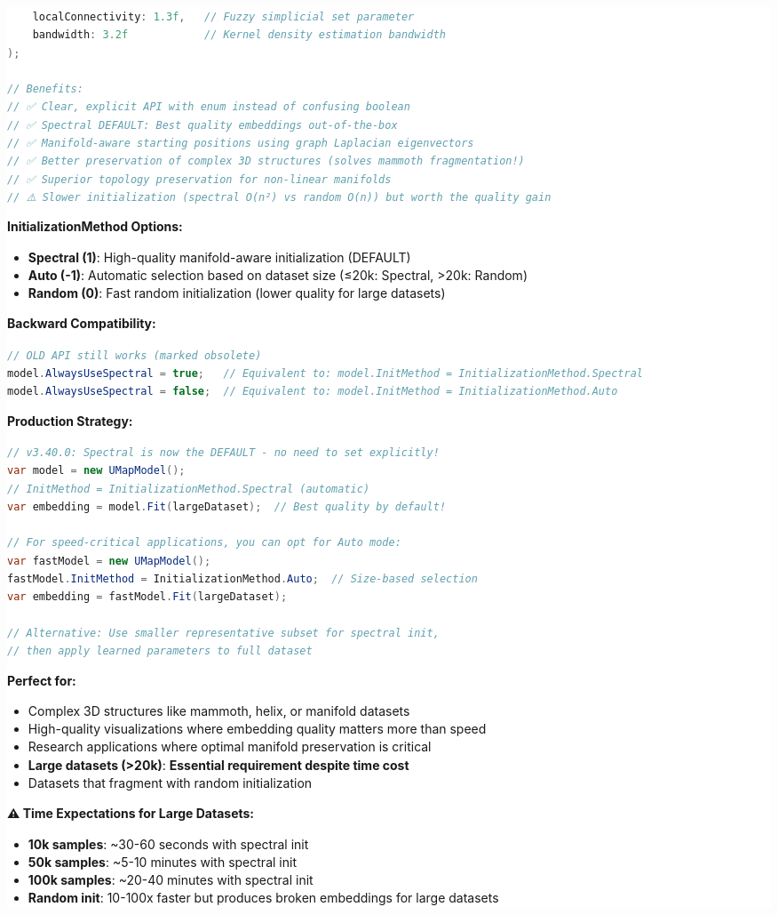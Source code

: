 ```csharp
    localConnectivity: 1.3f,   // Fuzzy simplicial set parameter
    bandwidth: 3.2f            // Kernel density estimation bandwidth
);

// Benefits:
// ✅ Clear, explicit API with enum instead of confusing boolean
// ✅ Spectral DEFAULT: Best quality embeddings out-of-the-box
// ✅ Manifold-aware starting positions using graph Laplacian eigenvectors
// ✅ Better preservation of complex 3D structures (solves mammoth fragmentation!)
// ✅ Superior topology preservation for non-linear manifolds
// ⚠️ Slower initialization (spectral O(n²) vs random O(n)) but worth the quality gain
```

**InitializationMethod Options:**
- **Spectral (1)**: High-quality manifold-aware initialization (DEFAULT)
- **Auto (-1)**: Automatic selection based on dataset size (≤20k: Spectral, >20k: Random)
- **Random (0)**: Fast random initialization (lower quality for large datasets)

**Backward Compatibility:**
```csharp
// OLD API still works (marked obsolete)
model.AlwaysUseSpectral = true;   // Equivalent to: model.InitMethod = InitializationMethod.Spectral
model.AlwaysUseSpectral = false;  // Equivalent to: model.InitMethod = InitializationMethod.Auto
```


**Production Strategy:**
```csharp
// v3.40.0: Spectral is now the DEFAULT - no need to set explicitly!
var model = new UMapModel();
// InitMethod = InitializationMethod.Spectral (automatic)
var embedding = model.Fit(largeDataset);  // Best quality by default!

// For speed-critical applications, you can opt for Auto mode:
var fastModel = new UMapModel();
fastModel.InitMethod = InitializationMethod.Auto;  // Size-based selection
var embedding = fastModel.Fit(largeDataset);

// Alternative: Use smaller representative subset for spectral init,
// then apply learned parameters to full dataset
```

**Perfect for:**
- Complex 3D structures like mammoth, helix, or manifold datasets
- High-quality visualizations where embedding quality matters more than speed
- Research applications where optimal manifold preservation is critical
- **Large datasets (>20k)**: **Essential requirement despite time cost**
- Datasets that fragment with random initialization

**⚠️ Time Expectations for Large Datasets:**
- **10k samples**: ~30-60 seconds with spectral init
- **50k samples**: ~5-10 minutes with spectral init
- **100k samples**: ~20-40 minutes with spectral init
- **Random init**: 10-100x faster but produces broken embeddings for large datasets
